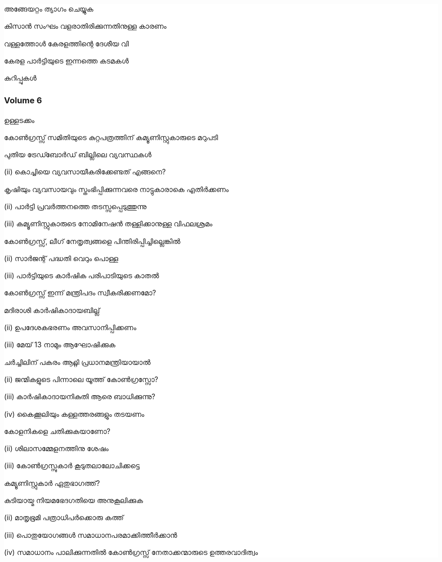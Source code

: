  അങ്ങേയറ്റം ത്യാഗം ചെയ്യുക

 കിസാൻ സംഘം വളരാതിരിക്കുന്നതിനുള്ള കാരണം

 വള്ളത്തോൾ കേരളത്തിന്റെ ദേശീയ വി 

 കേരള പാർട്ടിയുടെ ഇന്നത്തെ കടമകൾ

കുറിപ്പുകൾ



### Volume 6

ഉള്ളടക്കം

കോൺഗ്രസ്സ് സമിതിയുടെ കുറ്റപത്രത്തിന് കമ്യൂണിസ്റ്റുകാരുടെ മറുപടി

പുതിയ ട്രേഡ്ബോർഡ് ബില്ലിലെ വ്യവസ്ഥകൾ

(ii) കൊച്ചിയെ വ്യവസായീകരിക്കേണ്ടത് എങ്ങനെ?

കൃഷിയും വ്യവസായവും സ്തംഭിപ്പിക്കുന്നവരെ നാട്ടുകാരാകെ എതിർക്കണം

(ii) പാർട്ടി പ്രവർത്തനത്തെ തടസ്സപ്പെടുത്തുന്നു

(iii) കമ്യൂണിസ്റ്റുകാരുടെ നോമിനേഷൻ തള്ളിക്കാനുള്ള വിഫലശ്രമം

 കോൺഗ്രസ്സ്, ലീഗ് നേതൃത്വങ്ങളെ പിന്തിരിപ്പിച്ചില്ലെങ്കിൽ

(ii) സാർജന്റ് പദ്ധതി വെറും പൊള്ള

(iii) പാർട്ടിയുടെ കാർഷിക പരിപാടിയുടെ കാതൽ

 കോൺഗ്രസ്സ് ഇന്ന് മന്ത്രിപദം സ്വീകരിക്കണമോ?

 മദിരാശി കാർഷികാദായബില്ല്

(ii) ഉപദേശകഭരണം അവസാനിപ്പിക്കണം

(iii) മേയ് 13 നാമും ആഘോഷിക്കുക

 ചർച്ചിലിന് പകരം ആറ്റ്ലി പ്രധാനമന്ത്രിയായാൽ

(ii) ജന്മികളുടെ പിന്നാലെ യൂത്ത് കോൺഗ്രസ്സോ?

(iii) കാർഷികാദായനികുതി ആരെ ബാധിക്കുന്നു?

(iv) കൈക്കൂലിയും കള്ളത്തരങ്ങളും തടയണം

കോളനികളെ ചതിക്കുകയാണോ?

(ii) ശിലാസമ്മേളനത്തിനു ശേഷം

(iii) കോൺഗ്രസ്സുകാർ കൂടുതലാലോചിക്കട്ടെ

 കമ്യൂണിസ്റ്റുകാർ ഏതുഭാഗത്ത്?

 കുടിയായ്മ നിയമഭേദഗതിയെ അനുകൂലിക്കുക

(ii) മാതൃഭൂമി പത്രാധിപർക്കൊരു കത്ത്

(iii) പൊതുയോഗങ്ങൾ സമാധാനപരമാക്കിത്തീർക്കാൻ

(iv) സമാധാനം പാലിക്കുന്നതിൽ കോൺഗ്രസ്സ് നേതാക്കന്മാരുടെ ഉത്തരവാദിത്വം
